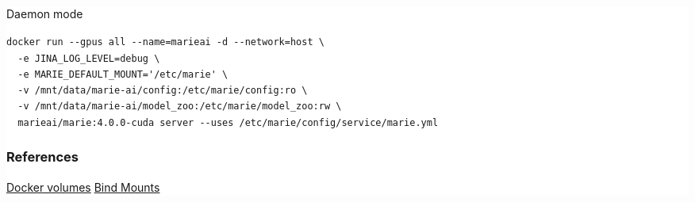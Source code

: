 Daemon mode
```shell
docker run --gpus all --name=marieai -d --network=host \
  -e JINA_LOG_LEVEL=debug \
  -e MARIE_DEFAULT_MOUNT='/etc/marie' \
  -v /mnt/data/marie-ai/config:/etc/marie/config:ro \
  -v /mnt/data/marie-ai/model_zoo:/etc/marie/model_zoo:rw \
  marieai/marie:4.0.0-cuda server --uses /etc/marie/config/service/marie.yml
```

### References
[Docker volumes](https://docs.docker.com/storage/volumes/)
[Bind Mounts](https://docs.docker.com/storage/bind-mounts/)

